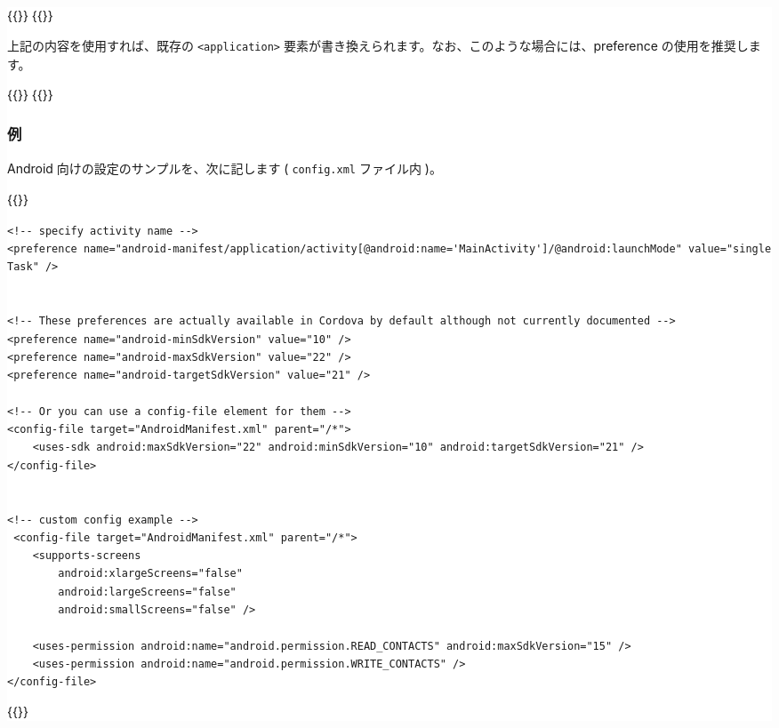 {{<highlight xml>}}
<config-file target="AndroidManifest.xml">
    <application android:name="MyApp" />
</config-file>
{{</highlight>}}

上記の内容を使用すれば、既存の `<application>`
要素が書き換えられます。なお、このような場合には、preference
の使用を推奨します。

{{<highlight xml>}}
<preference name="android-manifest/application/@android:name" value="MyApp" />
{{</highlight>}}

### 例

Android 向けの設定のサンプルを、次に記します ( `config.xml` ファイル内 )。

{{<highlight xml>}}
<platform name="android">
    <!-- custom preferences examples -->
    <preference name="android-manifest/application/activity/@android:windowSoftInputMode" value="stateVisible" />
    <preference name="android-manifest/@android:installLocation" value="auto" />
    <preference name="android-manifest/application/@android:hardwareAccelerated" value="false" />
    <preference name="android-manifest/@android:hardwareAccelerated" value="false" />
    <preference name="android-manifest/application/activity/@android:configChanges" value="orientation" />
    <preference name="android-manifest/application/activity/@android:theme" value="@android:style/Theme.Material" />

    <!-- specify activity name -->
    <preference name="android-manifest/application/activity[@android:name='MainActivity']/@android:launchMode" value="singleTask" />


    <!-- These preferences are actually available in Cordova by default although not currently documented -->
    <preference name="android-minSdkVersion" value="10" />
    <preference name="android-maxSdkVersion" value="22" />
    <preference name="android-targetSdkVersion" value="21" />

    <!-- Or you can use a config-file element for them -->
    <config-file target="AndroidManifest.xml" parent="/*">
        <uses-sdk android:maxSdkVersion="22" android:minSdkVersion="10" android:targetSdkVersion="21" />
    </config-file>


    <!-- custom config example -->
     <config-file target="AndroidManifest.xml" parent="/*">
        <supports-screens
            android:xlargeScreens="false"
            android:largeScreens="false"
            android:smallScreens="false" />

        <uses-permission android:name="android.permission.READ_CONTACTS" android:maxSdkVersion="15" />
        <uses-permission android:name="android.permission.WRITE_CONTACTS" />
    </config-file>
</platform>
{{</highlight>}}

